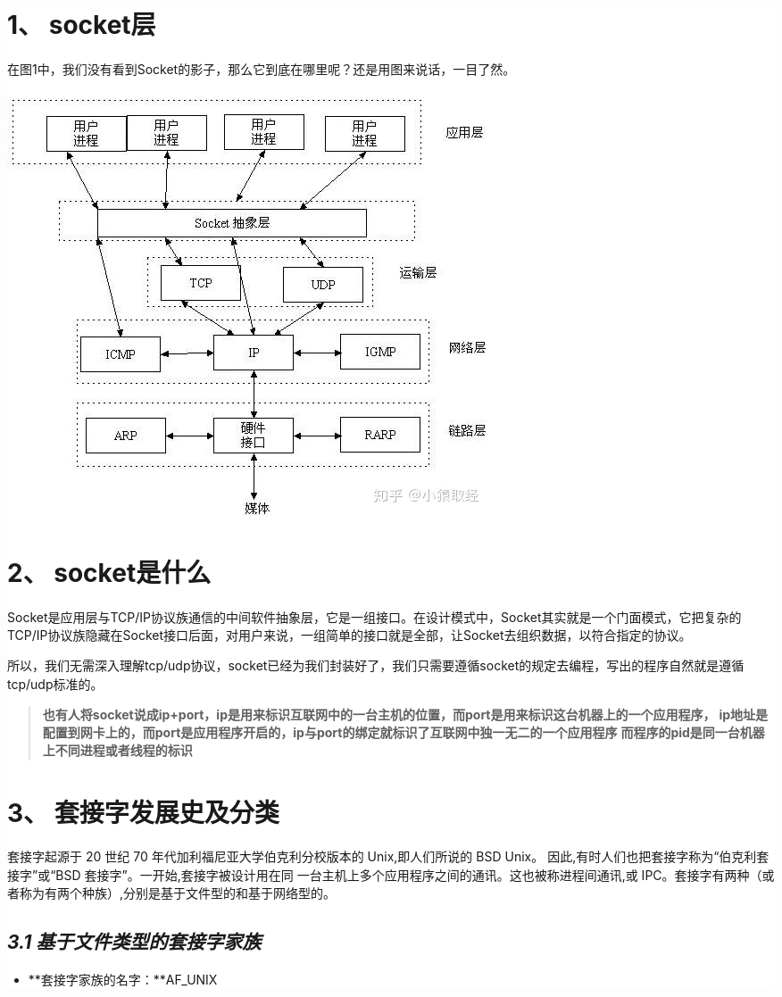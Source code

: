 # 1、 socket层

在图1中，我们没有看到Socket的影子，那么它到底在哪里呢？还是用图来说话，一目了然。

![](images/WEBRESOURCEe96ca2af76a18e2db89e2ee3499a1f13stickPicture.png)

# 2、 socket是什么

Socket是应用层与TCP/IP协议族通信的中间软件抽象层，它是一组接口。在设计模式中，Socket其实就是一个门面模式，它把复杂的TCP/IP协议族隐藏在Socket接口后面，对用户来说，一组简单的接口就是全部，让Socket去组织数据，以符合指定的协议。

所以，我们无需深入理解tcp/udp协议，socket已经为我们封装好了，我们只需要遵循socket的规定去编程，写出的程序自然就是遵循tcp/udp标准的。

> **也有人将socket说成ip+port，ip是用来标识互联网中的一台主机的位置，而port是用来标识这台机器上的一个应用程序，**
> **ip地址是配置到网卡上的，而port是应用程序开启的，ip与port的绑定就标识了互联网中独一无二的一个应用程序**
> **而程序的pid是同一台机器上不同进程或者线程的标识**


# 3、 套接字发展史及分类

套接字起源于 20 世纪 70 年代加利福尼亚大学伯克利分校版本的 Unix,即人们所说的 BSD Unix。 因此,有时人们也把套接字称为“伯克利套接字”或“BSD 套接字”。一开始,套接字被设计用在同 一台主机上多个应用程序之间的通讯。这也被称进程间通讯,或 IPC。套接字有两种（或者称为有两个种族）,分别是基于文件型的和基于网络型的。

## ***3.1 基于文件类型的套接字家族***

- **套接字家族的名字：**AF_UNIX
